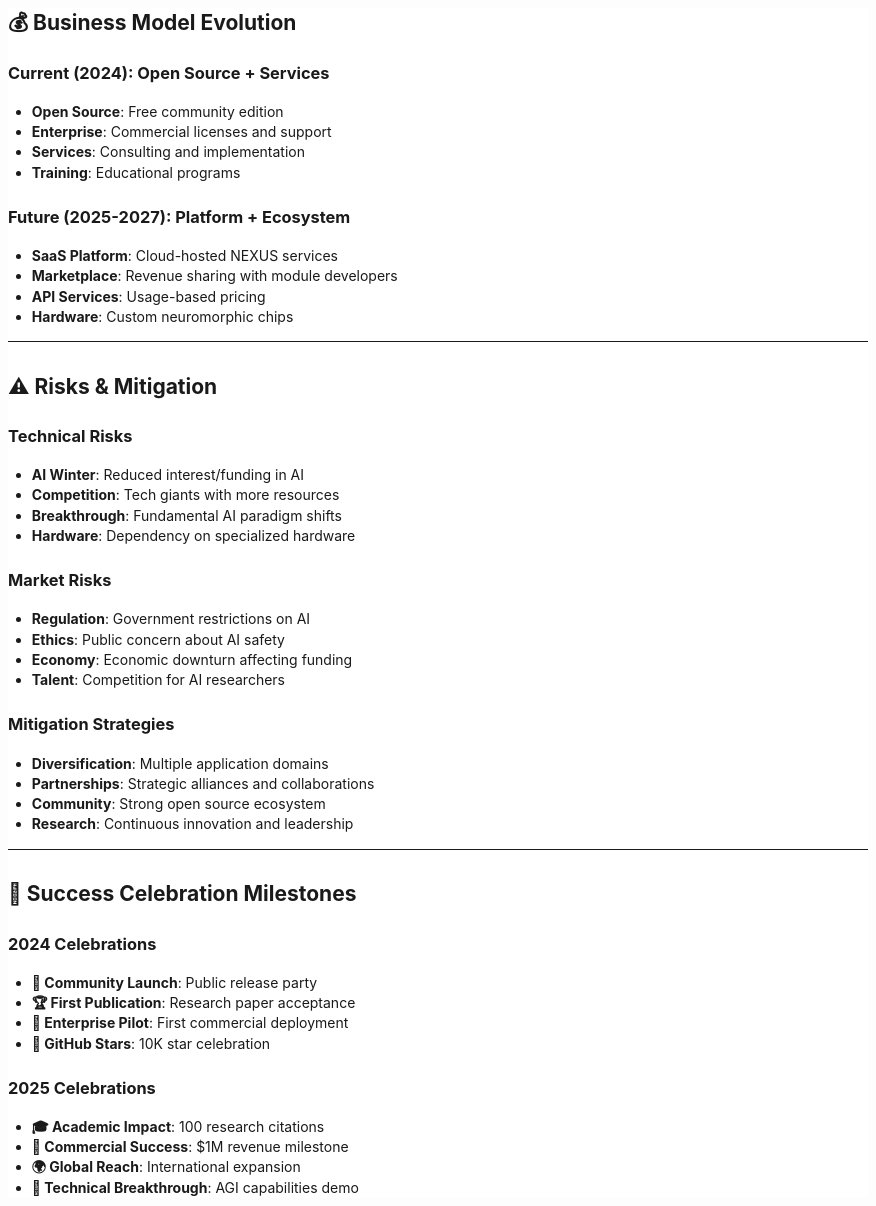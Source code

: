 ## 💰 Business Model Evolution

### Current (2024): Open Source + Services
- **Open Source**: Free community edition
- **Enterprise**: Commercial licenses and support
- **Services**: Consulting and implementation
- **Training**: Educational programs

### Future (2025-2027): Platform + Ecosystem
- **SaaS Platform**: Cloud-hosted NEXUS services
- **Marketplace**: Revenue sharing with module developers
- **API Services**: Usage-based pricing
- **Hardware**: Custom neuromorphic chips

---

## ⚠️ Risks & Mitigation

### Technical Risks
- **AI Winter**: Reduced interest/funding in AI
- **Competition**: Tech giants with more resources
- **Breakthrough**: Fundamental AI paradigm shifts
- **Hardware**: Dependency on specialized hardware

### Market Risks
- **Regulation**: Government restrictions on AI
- **Ethics**: Public concern about AI safety
- **Economy**: Economic downturn affecting funding
- **Talent**: Competition for AI researchers

### Mitigation Strategies
- **Diversification**: Multiple application domains
- **Partnerships**: Strategic alliances and collaborations
- **Community**: Strong open source ecosystem
- **Research**: Continuous innovation and leadership

---

## 🎉 Success Celebration Milestones

### 2024 Celebrations
- **🎊 Community Launch**: Public release party
- **🏆 First Publication**: Research paper acceptance
- **🚀 Enterprise Pilot**: First commercial deployment
- **🌟 GitHub Stars**: 10K star celebration

### 2025 Celebrations
- **🎓 Academic Impact**: 100 research citations
- **💼 Commercial Success**: $1M revenue milestone
- **🌍 Global Reach**: International expansion
- **🔬 Technical Breakthrough**: AGI capabilities demo
